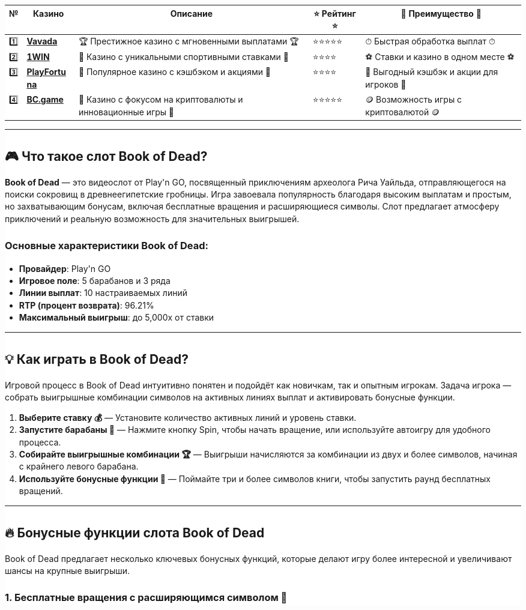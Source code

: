 | №  | Казино | Описание | ⭐️ Рейтинг ⭐️ | 🎉 Преимущество 🎉 |
|----|--------|----------|---------------|--------------------|
| 1️⃣ | **[Vavada](https://vavadapartner.pro/?promo=ea5c9275-6854-4505-94fc-95ab18221945-linkb2)** | 🏆 Престижное казино с мгновенными выплатами 🏆 | ⭐️⭐️⭐️⭐️⭐️ | ⏱ Быстрая обработка выплат ⏱ |
| 2️⃣ | **[1WIN](https://brandplay.link/smXVpBbG)** | 🏅 Казино с уникальными спортивными ставками 🏅 | ⭐️⭐️⭐️⭐️ | ⚽️ Ставки и казино в одном месте ⚽️ |
| 3️⃣ | **[PlayFortuna](https://fortunapromo.net/alt/playfortuna/registration?0dc4a9362a71feb7e3f165fb8e766f70)** | 🎉 Популярное казино с кэшбэком и акциями 🎉 | ⭐️⭐️⭐️⭐️ | 💸 Выгодный кэшбэк и акции для игроков 💸 |
| 4️⃣ | **[BC.game](https://partnerbcgame.com/dcc53d441)** | 🔗 Казино с фокусом на криптовалюты и инновационные игры 🔗 | ⭐️⭐️⭐️⭐️⭐️ | 🪙 Возможность игры с криптовалютой 🪙 |

---

## 🎮 Что такое слот Book of Dead?

**Book of Dead** — это видеослот от Play'n GO, посвященный приключениям археолога Рича Уайльда, отправляющегося на поиски сокровищ в древнеегипетские гробницы. Игра завоевала популярность благодаря высоким выплатам и простым, но захватывающим бонусам, включая бесплатные вращения и расширяющиеся символы. Слот предлагает атмосферу приключений и реальную возможность для значительных выигрышей.

### Основные характеристики Book of Dead:

- **Провайдер**: Play'n GO
- **Игровое поле**: 5 барабанов и 3 ряда
- **Линии выплат**: 10 настраиваемых линий
- **RTP (процент возврата)**: 96.21%
- **Максимальный выигрыш**: до 5,000x от ставки

---

## 💡 Как играть в Book of Dead?

Игровой процесс в Book of Dead интуитивно понятен и подойдёт как новичкам, так и опытным игрокам. Задача игрока — собрать выигрышные комбинации символов на активных линиях выплат и активировать бонусные функции.

1. **Выберите ставку 💰** — Установите количество активных линий и уровень ставки.
2. **Запустите барабаны 🎰** — Нажмите кнопку Spin, чтобы начать вращение, или используйте автоигру для удобного процесса.
3. **Собирайте выигрышные комбинации 🏆** — Выигрыши начисляются за комбинации из двух и более символов, начиная с крайнего левого барабана.
4. **Используйте бонусные функции 🎉** — Поймайте три и более символов книги, чтобы запустить раунд бесплатных вращений.

---

## 🔥 Бонусные функции слота Book of Dead

Book of Dead предлагает несколько ключевых бонусных функций, которые делают игру более интересной и увеличивают шансы на крупные выигрыши.

### 1. **Бесплатные вращения с расширяющимся символом 🎁**
